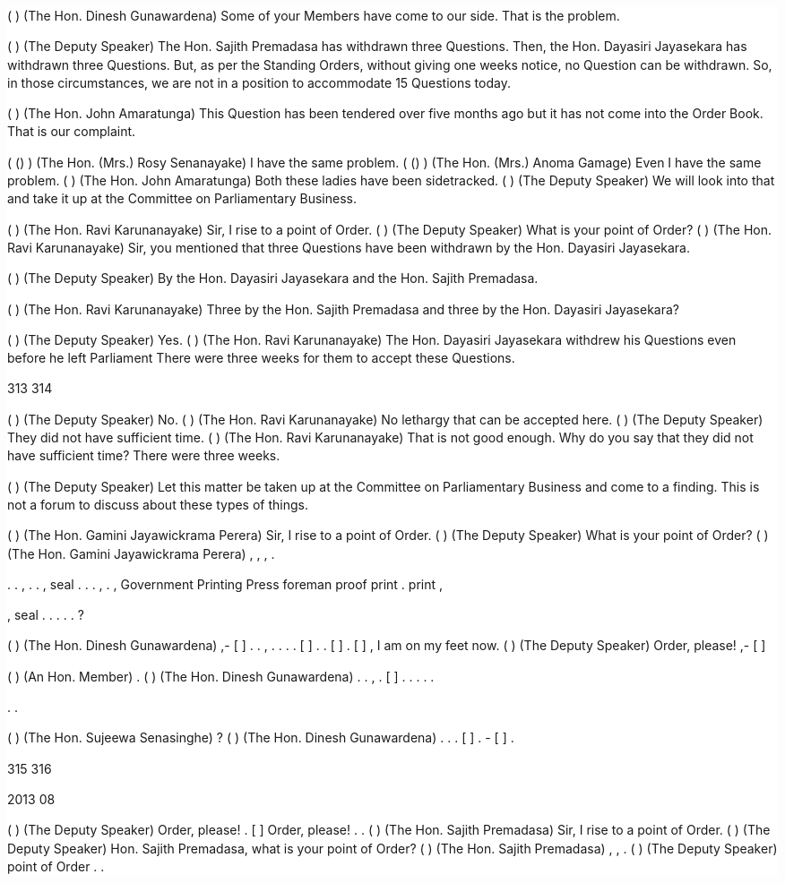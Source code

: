 ( ) (The Hon. Dinesh Gunawardena) Some of your Members have come to our side. That is the problem.

( ) (The Deputy Speaker) The Hon. Sajith Premadasa has withdrawn three Questions. Then, the Hon. Dayasiri Jayasekara has withdrawn three Questions. But, as per the Standing Orders, without giving one weeks notice, no Question can be withdrawn. So, in those circumstances, we are not in a position to accommodate 15 Questions today.

( ) (The Hon. John Amaratunga) This Question has been tendered over five months ago but it has not come into the Order Book. That is our complaint.

( () ) (The Hon. (Mrs.) Rosy Senanayake) I have the same problem. ( () ) (The Hon. (Mrs.) Anoma Gamage) Even I have the same problem. ( ) (The Hon. John Amaratunga) Both these ladies have been sidetracked. ( ) (The Deputy Speaker) We will look into that and take it up at the Committee on Parliamentary Business.

( ) (The Hon. Ravi Karunanayake) Sir, I rise to a point of Order. ( ) (The Deputy Speaker) What is your point of Order? ( ) (The Hon. Ravi Karunanayake) Sir, you mentioned that three Questions have been withdrawn by the Hon. Dayasiri Jayasekara.

( ) (The Deputy Speaker) By the Hon. Dayasiri Jayasekara and the Hon. Sajith Premadasa.

( ) (The Hon. Ravi Karunanayake) Three by the Hon. Sajith Premadasa and three by the Hon. Dayasiri Jayasekara?

( ) (The Deputy Speaker) Yes. ( ) (The Hon. Ravi Karunanayake) The Hon. Dayasiri Jayasekara withdrew his Questions even before he left Parliament There were three weeks for them to accept these Questions.

313 314

( ) (The Deputy Speaker) No. ( ) (The Hon. Ravi Karunanayake) No lethargy that can be accepted here. ( ) (The Deputy Speaker) They did not have sufficient time. ( ) (The Hon. Ravi Karunanayake) That is not good enough. Why do you say that they did not have sufficient time? There were three weeks.

( ) (The Deputy Speaker) Let this matter be taken up at the Committee on Parliamentary Business and come to a finding. This is not a forum to discuss about these types of things.

( ) (The Hon. Gamini Jayawickrama Perera) Sir, I rise to a point of Order. ( ) (The Deputy Speaker) What is your point of Order? ( ) (The Hon. Gamini Jayawickrama Perera) , , , .

. . , . . , seal . . . , . , Government Printing Press foreman proof print . print ,

, seal . . . . . ?

( ) (The Hon. Dinesh Gunawardena) ,- [ ] . . , . . . . [ ] . . [ ] . [ ] , I am on my feet now. ( ) (The Deputy Speaker) Order, please! ,- [ ]

( ) (An Hon. Member) . ( ) (The Hon. Dinesh Gunawardena) . . , . [ ] . . . . .

. .

( ) (The Hon. Sujeewa Senasinghe) ? ( ) (The Hon. Dinesh Gunawardena) . . . [ ] . - [ ] .

315 316

2013 08

( ) (The Deputy Speaker) Order, please! . [ ] Order, please! . . ( ) (The Hon. Sajith Premadasa) Sir, I rise to a point of Order. ( ) (The Deputy Speaker) Hon. Sajith Premadasa, what is your point of Order? ( ) (The Hon. Sajith Premadasa) , , . ( ) (The Deputy Speaker) point of Order . .
